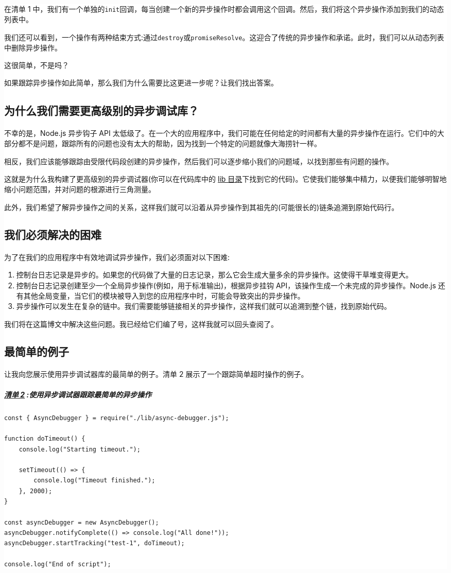 在清单 1 中，我们有一个单独的`init`回调，每当创建一个新的异步操作时都会调用这个回调。然后，我们将这个异步操作添加到我们的动态列表中。

我们还可以看到，一个操作有两种结束方式:通过`destroy`或`promiseResolve`。这迎合了传统的异步操作和承诺。此时，我们可以从动态列表中删除异步操作。

这很简单，不是吗？

如果跟踪异步操作如此简单，那么我们为什么需要比这更进一步呢？让我们找出答案。

## 为什么我们需要更高级别的异步调试库？

不幸的是，Node.js 异步钩子 API 太低级了。在一个大的应用程序中，我们可能在任何给定的时间都有大量的异步操作在运行。它们中的大部分都不是问题，跟踪所有的问题也没有太大的帮助，因为找到一个特定的问题就像大海捞针一样。

相反，我们应该能够跟踪由受限代码段创建的异步操作，然后我们可以逐步缩小我们的问题域，以找到那些有问题的操作。

这就是为什么我构建了更高级别的异步调试器(你可以在代码库中的 [lib 目录](https://github.com/ashleydavis/debugging-async-operations-in-nodejs/tree/master/lib)下找到它的代码)。它使我们能够集中精力，以便我们能够明智地缩小问题范围，并对问题的根源进行三角测量。

此外，我们希望了解异步操作之间的关系，这样我们就可以沿着从异步操作到其祖先的(可能很长的)链条追溯到原始代码行。

## 我们必须解决的困难

为了在我们的应用程序中有效地调试异步操作，我们必须面对以下困难:

1.  控制台日志记录是异步的。如果您的代码做了大量的日志记录，那么它会生成大量多余的异步操作。这使得干草堆变得更大。
2.  控制台日志记录创建至少一个全局异步操作(例如，用于标准输出)，根据异步挂钩 API，该操作生成一个未完成的异步操作。Node.js 还有其他全局变量，当它们的模块被导入到您的应用程序中时，可能会导致突出的异步操作。
3.  异步操作可以发生在复杂的链中。我们需要能够链接相关的异步操作，这样我们就可以追溯到整个链，找到原始代码。

我们将在这篇博文中解决这些问题。我已经给它们编了号，这样我就可以回头查阅了。

## 最简单的例子

让我向您展示使用异步调试器库的最简单的例子。清单 2 展示了一个跟踪简单超时操作的例子。

##### [清单 2](https://github.com/ashleydavis/debugging-async-operations-in-nodejs/blob/master/example-1.js) :使用异步调试器跟踪最简单的异步操作

```
const { AsyncDebugger } = require("./lib/async-debugger.js");

function doTimeout() {
    console.log("Starting timeout.");

    setTimeout(() => {
        console.log("Timeout finished.");
    }, 2000);
}

const asyncDebugger = new AsyncDebugger();
asyncDebugger.notifyComplete(() => console.log("All done!"));
asyncDebugger.startTracking("test-1", doTimeout);

console.log("End of script");
```
